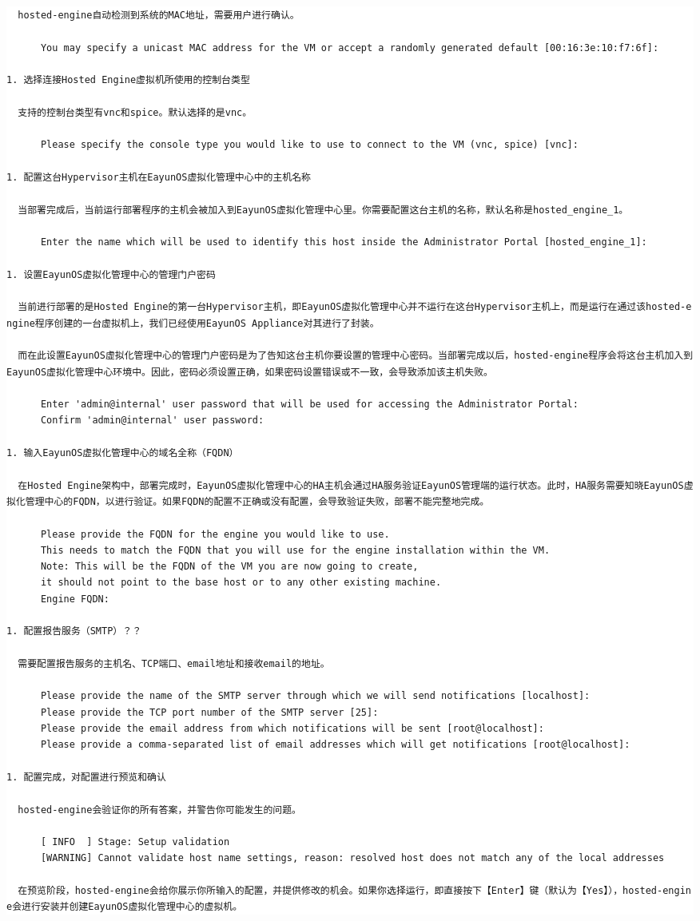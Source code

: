       hosted-engine自动检测到系统的MAC地址，需要用户进行确认。

          You may specify a unicast MAC address for the VM or accept a randomly generated default [00:16:3e:10:f7:6f]: 

    1. 选择连接Hosted Engine虚拟机所使用的控制台类型

      支持的控制台类型有vnc和spice。默认选择的是vnc。

          Please specify the console type you would like to use to connect to the VM (vnc, spice) [vnc]: 

    1. 配置这台Hypervisor主机在EayunOS虚拟化管理中心中的主机名称

      当部署完成后，当前运行部署程序的主机会被加入到EayunOS虚拟化管理中心里。你需要配置这台主机的名称，默认名称是hosted_engine_1。

          Enter the name which will be used to identify this host inside the Administrator Portal [hosted_engine_1]: 

    1. 设置EayunOS虚拟化管理中心的管理门户密码

      当前进行部署的是Hosted Engine的第一台Hypervisor主机，即EayunOS虚拟化管理中心并不运行在这台Hypervisor主机上，而是运行在通过该hosted-engine程序创建的一台虚拟机上，我们已经使用EayunOS Appliance对其进行了封装。

      而在此设置EayunOS虚拟化管理中心的管理门户密码是为了告知这台主机你要设置的管理中心密码。当部署完成以后，hosted-engine程序会将这台主机加入到EayunOS虚拟化管理中心环境中。因此，密码必须设置正确，如果密码设置错误或不一致，会导致添加该主机失败。

          Enter 'admin@internal' user password that will be used for accessing the Administrator Portal: 
          Confirm 'admin@internal' user password: 

    1. 输入EayunOS虚拟化管理中心的域名全称（FQDN）

      在Hosted Engine架构中，部署完成时，EayunOS虚拟化管理中心的HA主机会通过HA服务验证EayunOS管理端的运行状态。此时，HA服务需要知晓EayunOS虚拟化管理中心的FQDN，以进行验证。如果FQDN的配置不正确或没有配置，会导致验证失败，部署不能完整地完成。

          Please provide the FQDN for the engine you would like to use.
          This needs to match the FQDN that you will use for the engine installation within the VM.
          Note: This will be the FQDN of the VM you are now going to create,
          it should not point to the base host or to any other existing machine.
          Engine FQDN: 

    1. 配置报告服务（SMTP）？？

      需要配置报告服务的主机名、TCP端口、email地址和接收email的地址。

          Please provide the name of the SMTP server through which we will send notifications [localhost]: 
          Please provide the TCP port number of the SMTP server [25]: 
          Please provide the email address from which notifications will be sent [root@localhost]: 
          Please provide a comma-separated list of email addresses which will get notifications [root@localhost]: 

    1. 配置完成，对配置进行预览和确认

      hosted-engine会验证你的所有答案，并警告你可能发生的问题。

          [ INFO  ] Stage: Setup validation
          [WARNING] Cannot validate host name settings, reason: resolved host does not match any of the local addresses

      在预览阶段，hosted-engine会给你展示你所输入的配置，并提供修改的机会。如果你选择运行，即直接按下【Enter】键（默认为【Yes】），hosted-engine会进行安装并创建EayunOS虚拟化管理中心的虚拟机。
